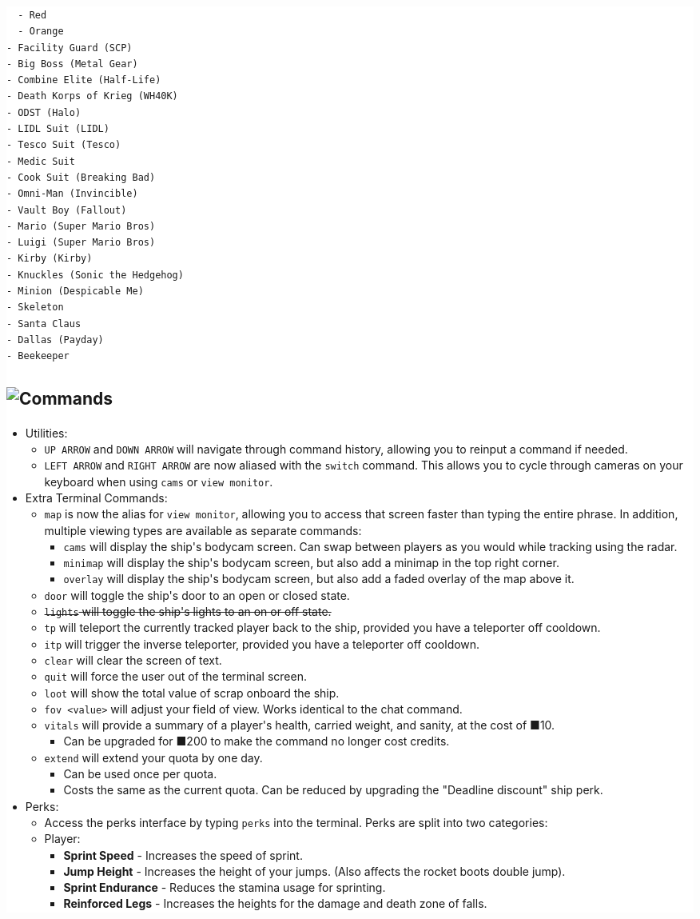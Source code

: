       - Red
      - Orange
    - Facility Guard (SCP)
    - Big Boss (Metal Gear)
    - Combine Elite (Half-Life)
    - Death Korps of Krieg (WH40K)
    - ODST (Halo)
    - LIDL Suit (LIDL)
    - Tesco Suit (Tesco)
    - Medic Suit
    - Cook Suit (Breaking Bad)
    - Omni-Man (Invincible)
    - Vault Boy (Fallout)
    - Mario (Super Mario Bros)
    - Luigi (Super Mario Bros)
    - Kirby (Kirby)
    - Knuckles (Sonic the Hedgehog)
    - Minion (Despicable Me)
    - Skeleton
    - Santa Claus
    - Dallas (Payday)
    - Beekeeper

![Commands](https://i.imgur.com/nTNl99g.png)
---
- Utilities:
    - `UP ARROW` and `DOWN ARROW` will navigate through command history, allowing you to reinput a command if needed.
    - `LEFT ARROW` and `RIGHT ARROW` are now aliased with the `switch` command. This allows you to cycle through cameras on your keyboard when using `cams` or `view monitor`.
- Extra Terminal Commands:
    - `map` is now the alias for `view monitor`, allowing you to access that screen faster than typing the entire phrase. In addition, multiple viewing types are available as separate commands:
      - `cams` will display the ship's bodycam screen. Can swap between players as you would while tracking using the radar.
      - `minimap` will display the ship's bodycam screen, but also add a minimap in the top right corner.
      - `overlay` will display the ship's bodycam screen, but also add a faded overlay of the map above it.
    - `door` will toggle the ship's door to an open or closed state.
    - ~~`lights` will toggle the ship's lights to an on or off state.~~
    - `tp` will teleport the currently tracked player back to the ship, provided you have a teleporter off cooldown.
    - `itp` will trigger the inverse teleporter, provided you have a teleporter off cooldown.
    - `clear` will clear the screen of text.
    - `quit` will force the user out of the terminal screen.
    - `loot` will show the total value of scrap onboard the ship.
    - `fov <value>` will adjust your field of view. Works identical to the chat command.
    - `vitals` will provide a summary of a player's health, carried weight, and sanity, at the cost of ■10.
      - Can be upgraded for ■200 to make the command no longer cost credits.
    - `extend` will extend your quota by one day.
      - Can be used once per quota.
      - Costs the same as the current quota. Can be reduced by upgrading the "Deadline discount" ship perk.
- Perks:
    - Access the perks interface by typing `perks` into the terminal. Perks are split into two categories:
    - Player:
      -  **Sprint Speed** - Increases the speed of sprint.
      -  **Jump Height** - Increases the height of your jumps. (Also affects the rocket boots double jump).
      -  **Sprint Endurance** - Reduces the stamina usage for sprinting.
      -  **Reinforced Legs** - Increases the heights for the damage and death zone of falls.